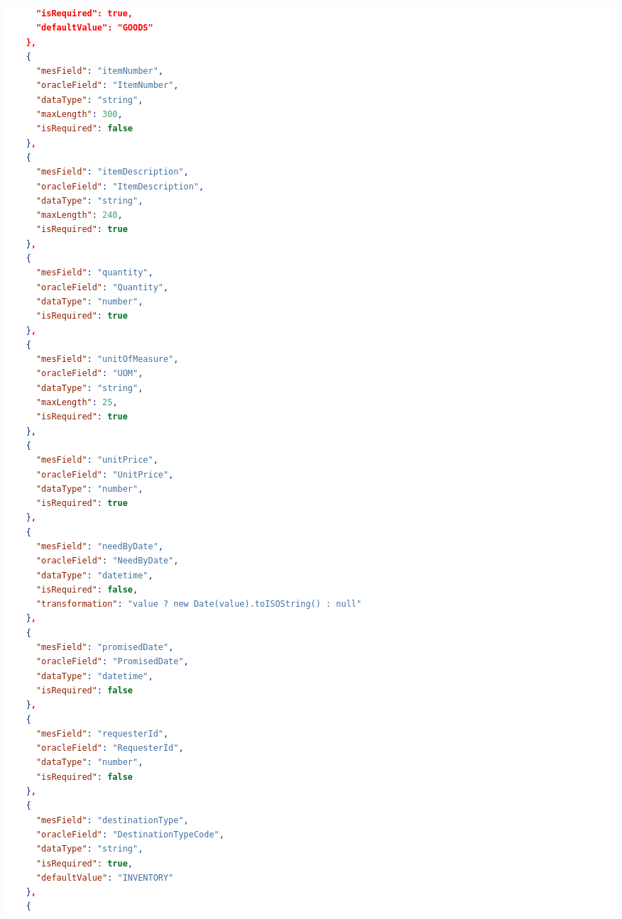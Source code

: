 ```json
      "isRequired": true,
      "defaultValue": "GOODS"
    },
    {
      "mesField": "itemNumber",
      "oracleField": "ItemNumber",
      "dataType": "string",
      "maxLength": 300,
      "isRequired": false
    },
    {
      "mesField": "itemDescription",
      "oracleField": "ItemDescription",
      "dataType": "string",
      "maxLength": 240,
      "isRequired": true
    },
    {
      "mesField": "quantity",
      "oracleField": "Quantity",
      "dataType": "number",
      "isRequired": true
    },
    {
      "mesField": "unitOfMeasure",
      "oracleField": "UOM",
      "dataType": "string",
      "maxLength": 25,
      "isRequired": true
    },
    {
      "mesField": "unitPrice",
      "oracleField": "UnitPrice",
      "dataType": "number",
      "isRequired": true
    },
    {
      "mesField": "needByDate",
      "oracleField": "NeedByDate",
      "dataType": "datetime",
      "isRequired": false,
      "transformation": "value ? new Date(value).toISOString() : null"
    },
    {
      "mesField": "promisedDate",
      "oracleField": "PromisedDate",
      "dataType": "datetime",
      "isRequired": false
    },
    {
      "mesField": "requesterId",
      "oracleField": "RequesterId",
      "dataType": "number",
      "isRequired": false
    },
    {
      "mesField": "destinationType",
      "oracleField": "DestinationTypeCode",
      "dataType": "string",
      "isRequired": true,
      "defaultValue": "INVENTORY"
    },
    {
```